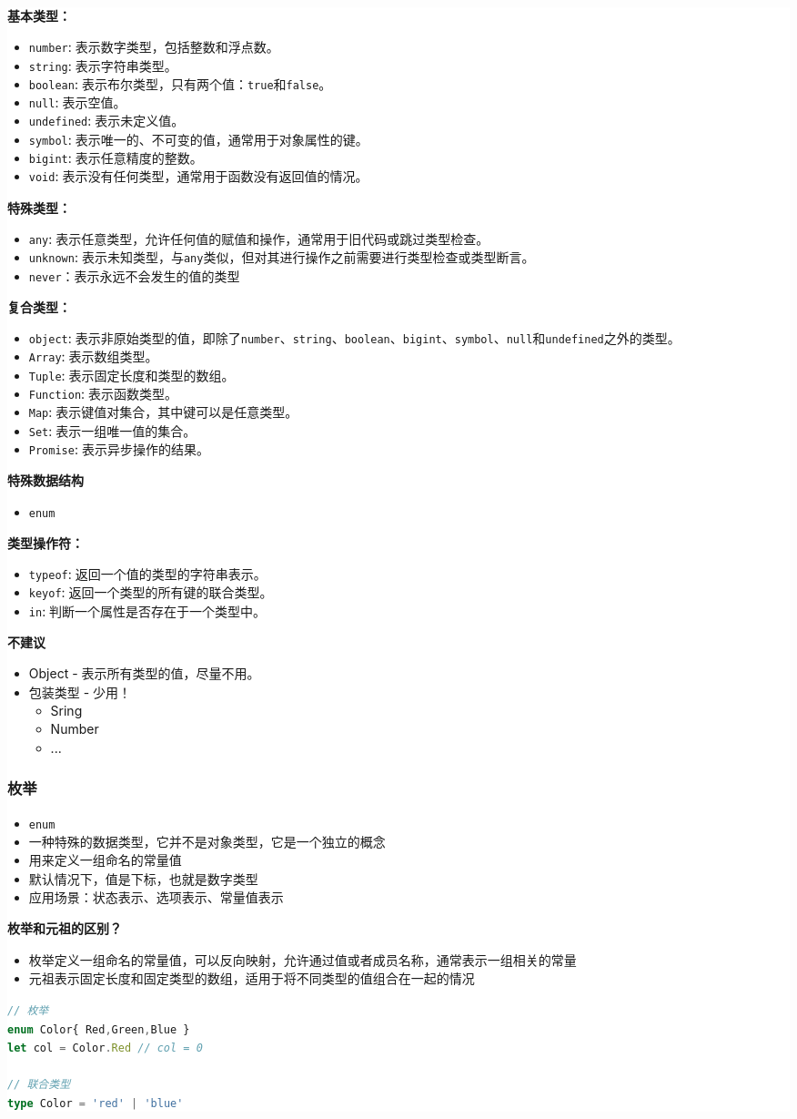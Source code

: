 **基本类型：**
- `number`: 表示数字类型，包括整数和浮点数。
- `string`: 表示字符串类型。
- `boolean`: 表示布尔类型，只有两个值：`true`和`false`。
- `null`: 表示空值。
- `undefined`: 表示未定义值。
- `symbol`: 表示唯一的、不可变的值，通常用于对象属性的键。
- `bigint`: 表示任意精度的整数。
- `void`: 表示没有任何类型，通常用于函数没有返回值的情况。

**特殊类型：**
- `any`: 表示任意类型，允许任何值的赋值和操作，通常用于旧代码或跳过类型检查。
- `unknown`: 表示未知类型，与`any`类似，但对其进行操作之前需要进行类型检查或类型断言。
- `never`：表示永远不会发生的值的类型

**复合类型：**

- `object`: 表示非原始类型的值，即除了`number`、`string`、`boolean`、`bigint`、`symbol`、`null`和`undefined`之外的类型。
- `Array`: 表示数组类型。
- `Tuple`: 表示固定长度和类型的数组。
- `Function`: 表示函数类型。
- `Map`: 表示键值对集合，其中键可以是任意类型。
- `Set`: 表示一组唯一值的集合。
- `Promise`: 表示异步操作的结果。

**特殊数据结构**

- `enum`

**类型操作符：**

- `typeof`: 返回一个值的类型的字符串表示。
- `keyof`: 返回一个类型的所有键的联合类型。
- `in`: 判断一个属性是否存在于一个类型中。

**不建议**

- Object - 表示所有类型的值，尽量不用。
- 包装类型 - 少用！
	- Sring
	- Number
	- ...

### 枚举

- `enum`
- 一种特殊的数据类型，它并不是对象类型，它是一个独立的概念
- 用来定义一组命名的常量值
- 默认情况下，值是下标，也就是数字类型
- 应用场景：状态表示、选项表示、常量值表示

**枚举和元祖的区别？**

- 枚举定义一组命名的常量值，可以反向映射，允许通过值或者成员名称，通常表示一组相关的常量
- 元祖表示固定长度和固定类型的数组，适用于将不同类型的值组合在一起的情况

```ts
// 枚举
enum Color{ Red,Green,Blue }
let col = Color.Red // col = 0 

// 联合类型
type Color = 'red' | 'blue'
```
